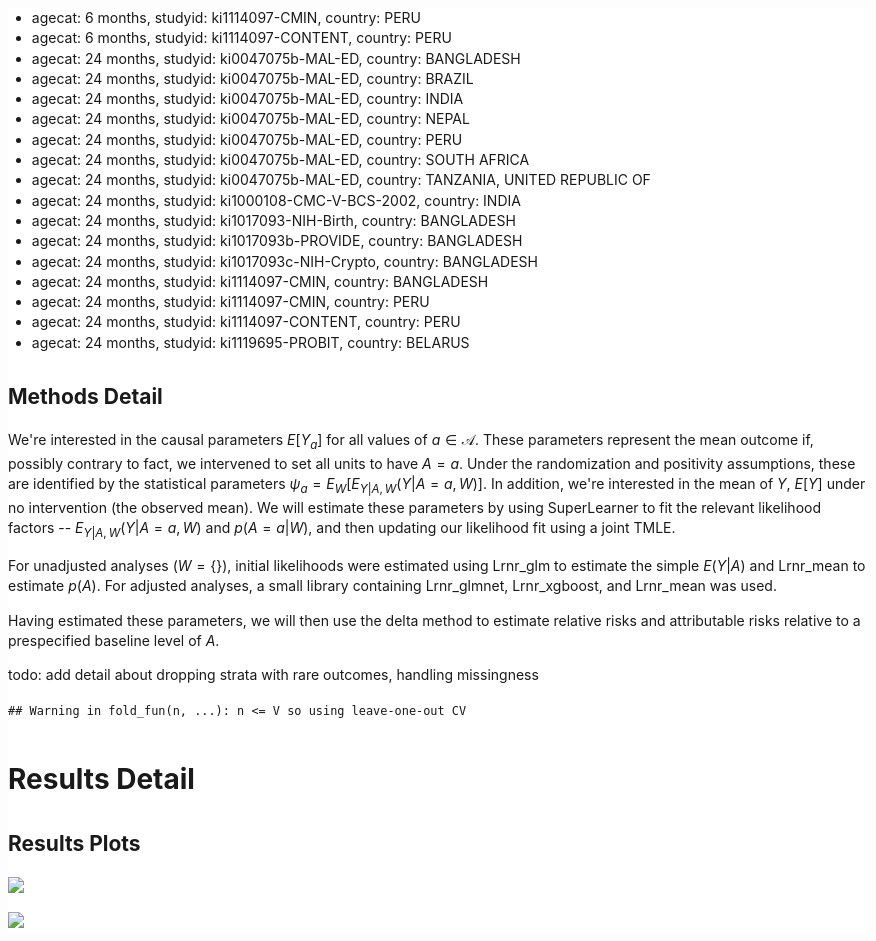 * agecat: 6 months, studyid: ki1114097-CMIN, country: PERU
* agecat: 6 months, studyid: ki1114097-CONTENT, country: PERU
* agecat: 24 months, studyid: ki0047075b-MAL-ED, country: BANGLADESH
* agecat: 24 months, studyid: ki0047075b-MAL-ED, country: BRAZIL
* agecat: 24 months, studyid: ki0047075b-MAL-ED, country: INDIA
* agecat: 24 months, studyid: ki0047075b-MAL-ED, country: NEPAL
* agecat: 24 months, studyid: ki0047075b-MAL-ED, country: PERU
* agecat: 24 months, studyid: ki0047075b-MAL-ED, country: SOUTH AFRICA
* agecat: 24 months, studyid: ki0047075b-MAL-ED, country: TANZANIA, UNITED REPUBLIC OF
* agecat: 24 months, studyid: ki1000108-CMC-V-BCS-2002, country: INDIA
* agecat: 24 months, studyid: ki1017093-NIH-Birth, country: BANGLADESH
* agecat: 24 months, studyid: ki1017093b-PROVIDE, country: BANGLADESH
* agecat: 24 months, studyid: ki1017093c-NIH-Crypto, country: BANGLADESH
* agecat: 24 months, studyid: ki1114097-CMIN, country: BANGLADESH
* agecat: 24 months, studyid: ki1114097-CMIN, country: PERU
* agecat: 24 months, studyid: ki1114097-CONTENT, country: PERU
* agecat: 24 months, studyid: ki1119695-PROBIT, country: BELARUS

## Methods Detail

We're interested in the causal parameters $E[Y_a]$ for all values of $a \in \mathcal{A}$. These parameters represent the mean outcome if, possibly contrary to fact, we intervened to set all units to have $A=a$. Under the randomization and positivity assumptions, these are identified by the statistical parameters $\psi_a=E_W[E_{Y|A,W}(Y|A=a,W)]$.  In addition, we're interested in the mean of $Y$, $E[Y]$ under no intervention (the observed mean). We will estimate these parameters by using SuperLearner to fit the relevant likelihood factors -- $E_{Y|A,W}(Y|A=a,W)$ and $p(A=a|W)$, and then updating our likelihood fit using a joint TMLE.

For unadjusted analyses ($W=\{\}$), initial likelihoods were estimated using Lrnr_glm to estimate the simple $E(Y|A)$ and Lrnr_mean to estimate $p(A)$. For adjusted analyses, a small library containing Lrnr_glmnet, Lrnr_xgboost, and Lrnr_mean was used.

Having estimated these parameters, we will then use the delta method to estimate relative risks and attributable risks relative to a prespecified baseline level of $A$.

todo: add detail about dropping strata with rare outcomes, handling missingness



```
## Warning in fold_fun(n, ...): n <= V so using leave-one-out CV
```




# Results Detail

## Results Plots
![](/tmp/09cdb1a0-4d84-4bf6-aae5-85effc20e145/a1287ec8-b8ae-465d-89b7-a25e4e7b658b/REPORT_files/figure-html/plot_tsm-1.png)

![](/tmp/09cdb1a0-4d84-4bf6-aae5-85effc20e145/a1287ec8-b8ae-465d-89b7-a25e4e7b658b/REPORT_files/figure-html/plot_rr-1.png)
